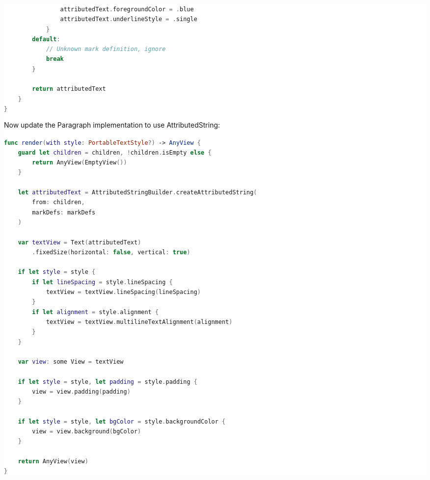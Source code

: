 ```swift
                attributedText.foregroundColor = .blue
                attributedText.underlineStyle = .single
            }
        default:
            // Unknown mark definition, ignore
            break
        }
        
        return attributedText
    }
}
```

Now update the Paragraph implementation to use AttributedString:

```swift
func render(with style: PortableTextStyle?) -> AnyView {
    guard let children = children, !children.isEmpty else {
        return AnyView(EmptyView())
    }
    
    let attributedText = AttributedStringBuilder.createAttributedString(
        from: children,
        markDefs: markDefs
    )
    
    var textView = Text(attributedText)
        .fixedSize(horizontal: false, vertical: true)
    
    if let style = style {
        if let lineSpacing = style.lineSpacing {
            textView = textView.lineSpacing(lineSpacing)
        }
        if let alignment = style.alignment {
            textView = textView.multilineTextAlignment(alignment)
        }
    }
    
    var view: some View = textView
    
    if let style = style, let padding = style.padding {
        view = view.padding(padding)
    }
    
    if let style = style, let bgColor = style.backgroundColor {
        view = view.background(bgColor)
    }
    
    return AnyView(view)
}
```
